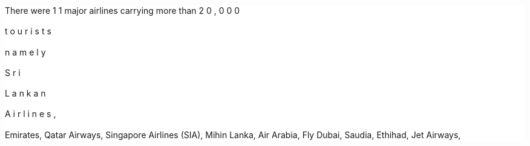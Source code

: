 There 
were 
1
1 
major 
airlines 
carrying 
more 
than 
2
0
,
0
0
0
 
t
o
u
r
i
s
t
s
 
n
a
m
e
l
y
 
S
r
i
 
L
a
n
k
a
n
 
A
i
r
l
i
n
e
s
,
 
Emirates, Qatar 
Airways, Singapore 
Airlines (SIA), 
Mihin 
Lanka, 
Air 
Arabia, 
Fly 
Dubai, 
Saudia, 
Ethihad, 
Jet 
Airways, 